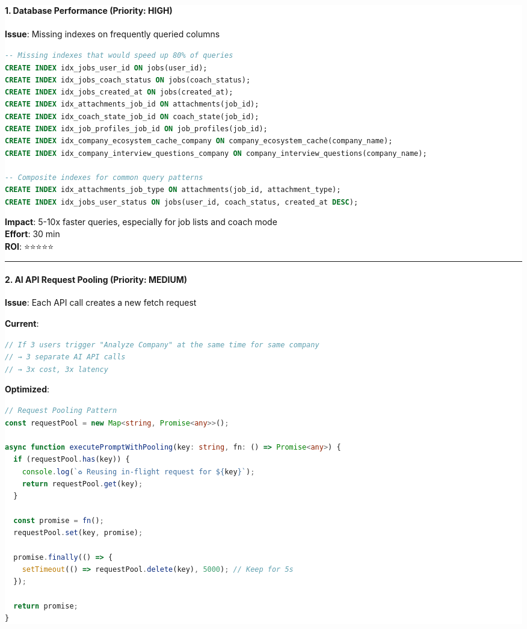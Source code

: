 #### 1. **Database Performance** (Priority: HIGH)

**Issue**: Missing indexes on frequently queried columns

```sql
-- Missing indexes that would speed up 80% of queries
CREATE INDEX idx_jobs_user_id ON jobs(user_id);
CREATE INDEX idx_jobs_coach_status ON jobs(coach_status);
CREATE INDEX idx_jobs_created_at ON jobs(created_at);
CREATE INDEX idx_attachments_job_id ON attachments(job_id);
CREATE INDEX idx_coach_state_job_id ON coach_state(job_id);
CREATE INDEX idx_job_profiles_job_id ON job_profiles(job_id);
CREATE INDEX idx_company_ecosystem_cache_company ON company_ecosystem_cache(company_name);
CREATE INDEX idx_company_interview_questions_company ON company_interview_questions(company_name);

-- Composite indexes for common query patterns
CREATE INDEX idx_attachments_job_type ON attachments(job_id, attachment_type);
CREATE INDEX idx_jobs_user_status ON jobs(user_id, coach_status, created_at DESC);
```

**Impact**: 5-10x faster queries, especially for job lists and coach mode  
**Effort**: 30 min  
**ROI**: ⭐⭐⭐⭐⭐

---

#### 2. **AI API Request Pooling** (Priority: MEDIUM)

**Issue**: Each API call creates a new fetch request

**Current**:
```typescript
// If 3 users trigger "Analyze Company" at the same time for same company
// → 3 separate AI API calls
// → 3x cost, 3x latency
```

**Optimized**:
```typescript
// Request Pooling Pattern
const requestPool = new Map<string, Promise<any>>();

async function executePromptWithPooling(key: string, fn: () => Promise<any>) {
  if (requestPool.has(key)) {
    console.log(`♻️ Reusing in-flight request for ${key}`);
    return requestPool.get(key);
  }
  
  const promise = fn();
  requestPool.set(key, promise);
  
  promise.finally(() => {
    setTimeout(() => requestPool.delete(key), 5000); // Keep for 5s
  });
  
  return promise;
}
```

